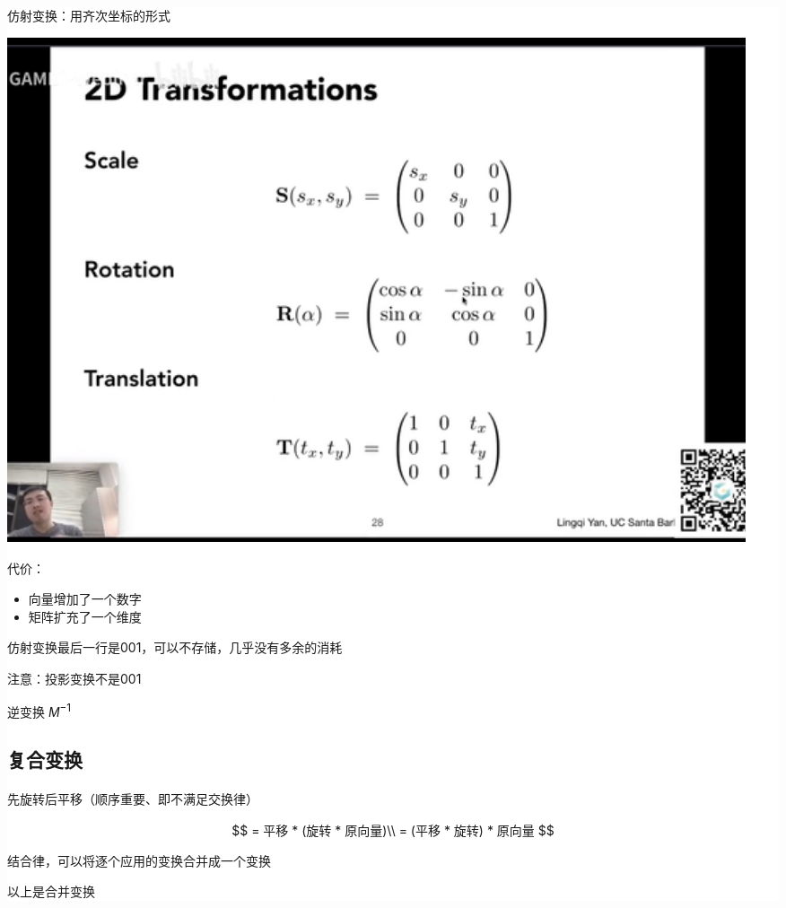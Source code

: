 
仿射变换：用齐次坐标的形式

![1599224348289](GAMES101.assets\1599224348289.png)



代价：

- 向量增加了一个数字
- 矩阵扩充了一个维度

仿射变换最后一行是001，可以不存储，几乎没有多余的消耗

注意：投影变换不是001

逆变换 $M^{-1}$

## 复合变换

先旋转后平移（顺序重要、即不满足交换律）

$$ = 平移 * (旋转 * 原向量)\\
=  (平移 * 旋转) * 原向量 $$

结合律，可以将逐个应用的变换合并成一个变换

以上是合并变换
